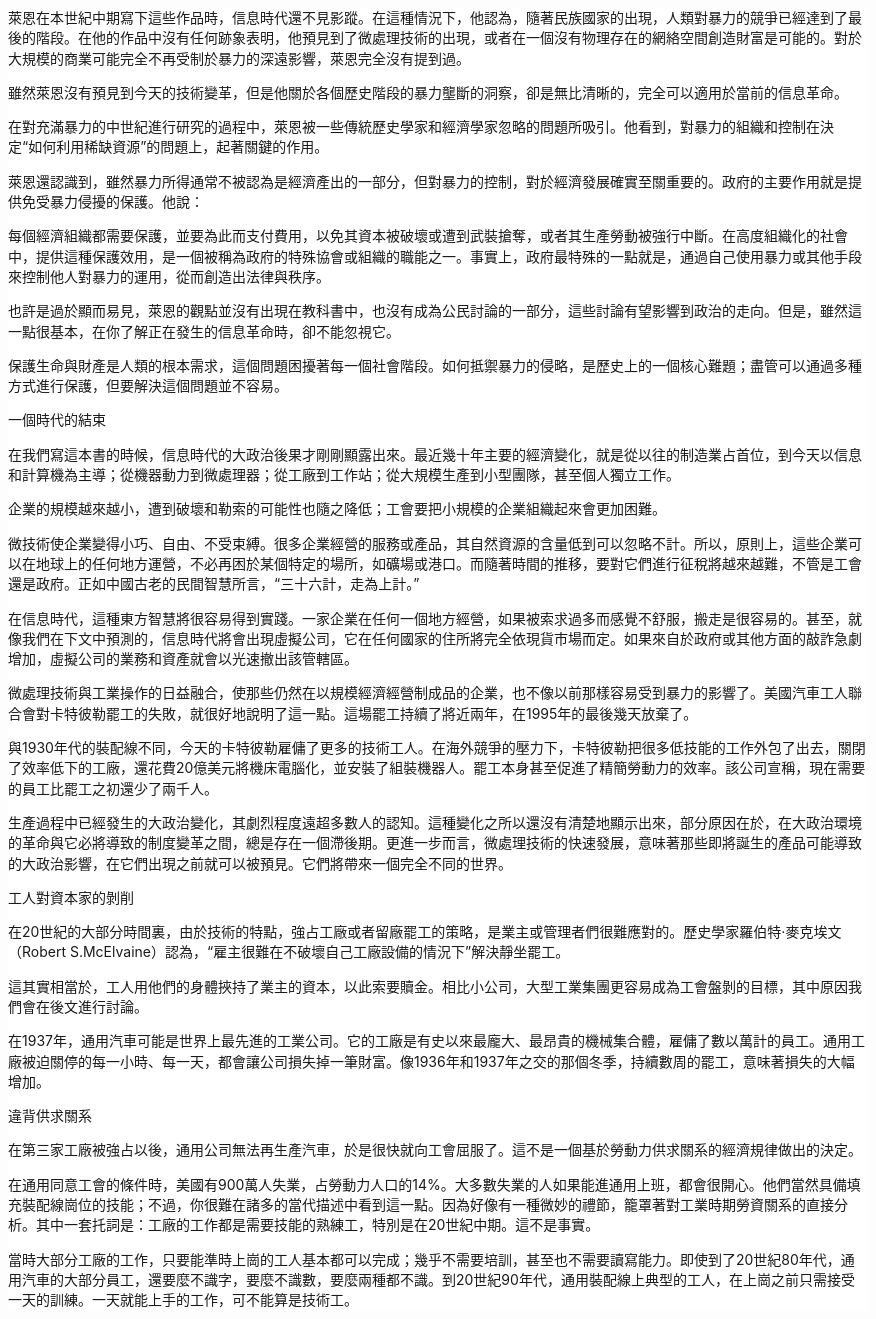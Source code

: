 萊恩在本世紀中期寫下這些作品時，信息時代還不見影蹤。在這種情況下，他認為，隨著民族國家的出現，人類對暴力的競爭已經達到了最後的階段。在他的作品中沒有任何跡象表明，他預見到了微處理技術的出現，或者在一個沒有物理存在的網絡空間創造財富是可能的。對於大規模的商業可能完全不再受制於暴力的深遠影響，萊恩完全沒有提到過。

雖然萊恩沒有預見到今天的技術變革，但是他關於各個歷史階段的暴力壟斷的洞察，卻是無比清晰的，完全可以適用於當前的信息革命。

在對充滿暴力的中世紀進行研究的過程中，萊恩被一些傳統歷史學家和經濟學家忽略的問題所吸引。他看到，對暴力的組織和控制在決定“如何利用稀缺資源”的問題上，起著關鍵的作用。

萊恩還認識到，雖然暴力所得通常不被認為是經濟產出的一部分，但對暴力的控制，對於經濟發展確實至關重要的。政府的主要作用就是提供免受暴力侵擾的保護。他說：

每個經濟組織都需要保護，並要為此而支付費用，以免其資本被破壞或遭到武裝搶奪，或者其生產勞動被強行中斷。在高度組織化的社會中，提供這種保護效用，是一個被稱為政府的特殊協會或組織的職能之一。事實上，政府最特殊的一點就是，通過自己使用暴力或其他手段來控制他人對暴力的運用，從而創造出法律與秩序。

也許是過於顯而易見，萊恩的觀點並沒有出現在教科書中，也沒有成為公民討論的一部分，這些討論有望影響到政治的走向。但是，雖然這一點很基本，在你了解正在發生的信息革命時，卻不能忽視它。

保護生命與財產是人類的根本需求，這個問題困擾著每一個社會階段。如何抵禦暴力的侵略，是歷史上的一個核心難題；盡管可以通過多種方式進行保護，但要解決這個問題並不容易。

 

一個時代的結束

在我們寫這本書的時候，信息時代的大政治後果才剛剛顯露出來。最近幾十年主要的經濟變化，就是從以往的制造業占首位，到今天以信息和計算機為主導；從機器動力到微處理器；從工廠到工作站；從大規模生產到小型團隊，甚至個人獨立工作。

企業的規模越來越小，遭到破壞和勒索的可能性也隨之降低；工會要把小規模的企業組織起來會更加困難。

微技術使企業變得小巧、自由、不受束縛。很多企業經營的服務或產品，其自然資源的含量低到可以忽略不計。所以，原則上，這些企業可以在地球上的任何地方運營，不必再困於某個特定的場所，如礦場或港口。而隨著時間的推移，要對它們進行征稅將越來越難，不管是工會還是政府。正如中國古老的民間智慧所言，“三十六計，走為上計。”

在信息時代，這種東方智慧將很容易得到實踐。一家企業在任何一個地方經營，如果被索求過多而感覺不舒服，搬走是很容易的。甚至，就像我們在下文中預測的，信息時代將會出現虛擬公司，它在任何國家的住所將完全依現貨市場而定。如果來自於政府或其他方面的敲詐急劇增加，虛擬公司的業務和資產就會以光速撤出該管轄區。

微處理技術與工業操作的日益融合，使那些仍然在以規模經濟經營制成品的企業，也不像以前那樣容易受到暴力的影響了。美國汽車工人聯合會對卡特彼勒罷工的失敗，就很好地說明了這一點。這場罷工持續了將近兩年，在1995年的最後幾天放棄了。

與1930年代的裝配線不同，今天的卡特彼勒雇傭了更多的技術工人。在海外競爭的壓力下，卡特彼勒把很多低技能的工作外包了出去，關閉了效率低下的工廠，還花費20億美元將機床電腦化，並安裝了組裝機器人。罷工本身甚至促進了精簡勞動力的效率。該公司宣稱，現在需要的員工比罷工之初還少了兩千人。

生產過程中已經發生的大政治變化，其劇烈程度遠超多數人的認知。這種變化之所以還沒有清楚地顯示出來，部分原因在於，在大政治環境的革命與它必將導致的制度變革之間，總是存在一個滯後期。更進一步而言，微處理技術的快速發展，意味著那些即將誕生的產品可能導致的大政治影響，在它們出現之前就可以被預見。它們將帶來一個完全不同的世界。

 

工人對資本家的剝削

在20世紀的大部分時間裏，由於技術的特點，強占工廠或者留廠罷工的策略，是業主或管理者們很難應對的。歷史學家羅伯特·麥克埃文（Robert S.McElvaine）認為，“雇主很難在不破壞自己工廠設備的情況下”解決靜坐罷工。

這其實相當於，工人用他們的身體挾持了業主的資本，以此索要贖金。相比小公司，大型工業集團更容易成為工會盤剝的目標，其中原因我們會在後文進行討論。

在1937年，通用汽車可能是世界上最先進的工業公司。它的工廠是有史以來最龐大、最昂貴的機械集合體，雇傭了數以萬計的員工。通用工廠被迫關停的每一小時、每一天，都會讓公司損失掉一筆財富。像1936年和1937年之交的那個冬季，持續數周的罷工，意味著損失的大幅增加。

 

違背供求關系

在第三家工廠被強占以後，通用公司無法再生產汽車，於是很快就向工會屈服了。這不是一個基於勞動力供求關系的經濟規律做出的決定。

在通用同意工會的條件時，美國有900萬人失業，占勞動力人口的14%。大多數失業的人如果能進通用上班，都會很開心。他們當然具備填充裝配線崗位的技能；不過，你很難在諸多的當代描述中看到這一點。因為好像有一種微妙的禮節，籠罩著對工業時期勞資關系的直接分析。其中一套托詞是：工廠的工作都是需要技能的熟練工，特別是在20世紀中期。這不是事實。

當時大部分工廠的工作，只要能準時上崗的工人基本都可以完成；幾乎不需要培訓，甚至也不需要讀寫能力。即使到了20世紀80年代，通用汽車的大部分員工，還要麼不識字，要麼不識數，要麼兩種都不識。到20世紀90年代，通用裝配線上典型的工人，在上崗之前只需接受一天的訓練。一天就能上手的工作，可不能算是技術工。
